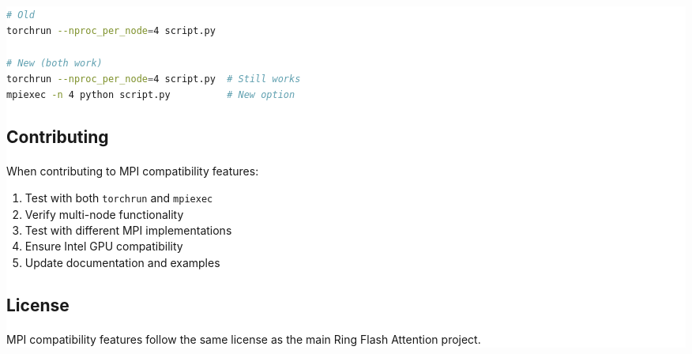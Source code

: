 ```bash
# Old
torchrun --nproc_per_node=4 script.py

# New (both work)
torchrun --nproc_per_node=4 script.py  # Still works
mpiexec -n 4 python script.py          # New option
```

## Contributing

When contributing to MPI compatibility features:

1. Test with both `torchrun` and `mpiexec`
2. Verify multi-node functionality
3. Test with different MPI implementations
4. Ensure Intel GPU compatibility
5. Update documentation and examples

## License

MPI compatibility features follow the same license as the main Ring Flash Attention project.